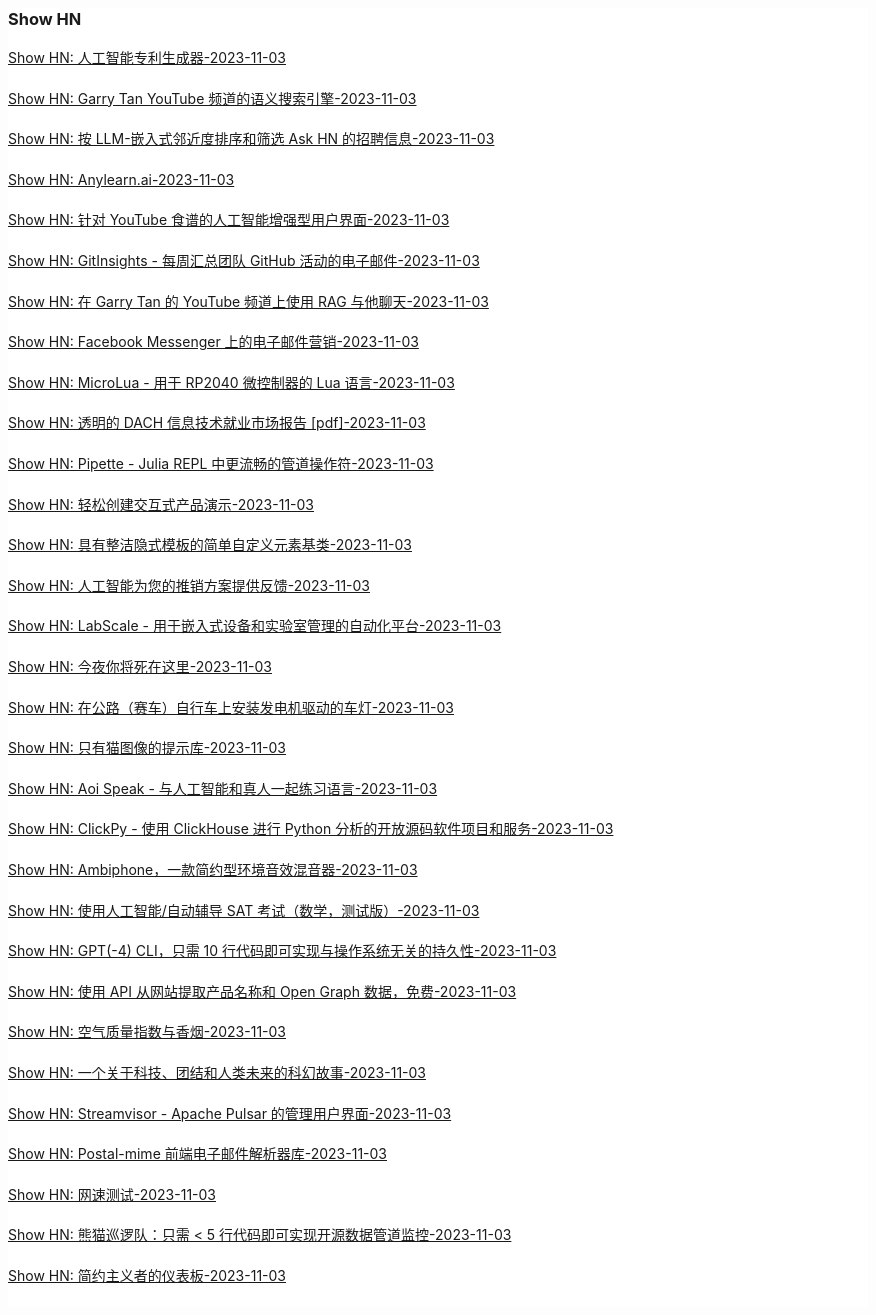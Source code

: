 



###  Show HN

<a target=_blank rel=nofollow href="https://www.justvise.com/" >Show HN: 人工智能专利生成器-2023-11-03</a><br/><br/><a target=_blank rel=nofollow href="https://gtan-search.arguflow.ai/" >Show HN: Garry Tan YouTube 频道的语义搜索引擎-2023-11-03</a><br/><br/><a target=_blank rel=nofollow href="https://payperrun.com/%3E/search?displayParams=%7B%22q%22%3A%22Job+offer+for+a+data+engineer+in+EU%22%2C%22ds%22%3A%22whos_hiring_2311%22%7D" >Show HN: 按 LLM-嵌入式邻近度排序和筛选 Ask HN 的招聘信息-2023-11-03</a><br/><br/><a target=_blank rel=nofollow href="https://anylearn.ai/" >Show HN: Anylearn.ai-2023-11-03</a><br/><br/><a target=_blank rel=nofollow href="https://rexipie.com/watch" >Show HN: 针对 YouTube 食谱的人工智能增强型用户界面-2023-11-03</a><br/><br/><a target=_blank rel=nofollow href="https://gitinsights.io/" >Show HN: GitInsights - 每周汇总团队 GitHub 活动的电子邮件-2023-11-03</a><br/><br/><a target=_blank rel=nofollow href="https://gtan-chat.arguflow.ai/" >Show HN: 在 Garry Tan 的 YouTube 频道上使用 RAG 与他聊天-2023-11-03</a><br/><br/><a target=_blank rel=nofollow href="https://1send.net/" >Show HN: Facebook Messenger 上的电子邮件营销-2023-11-03</a><br/><br/><a target=_blank rel=nofollow href="https://github.com/MicroLua/MicroLua" >Show HN: MicroLua - 用于 RP2040 微控制器的 Lua 语言-2023-11-03</a><br/><br/><a target=_blank rel=nofollow href="https://static.germantechjobs.de/market-reports/IT-Market-Report-2022-GermanTechJobs.pdf" >Show HN: 透明的 DACH 信息技术就业市场报告 [pdf]-2023-11-03</a><br/><br/><a target=_blank rel=nofollow href="https://github.com/umlet/Pipette.jl" >Show HN: Pipette - Julia REPL 中更流畅的管道操作符-2023-11-03</a><br/><br/><a target=_blank rel=nofollow href="https://www.guidejar.com/" >Show HN: 轻松创建交互式产品演示-2023-11-03</a><br/><br/><a target=_blank rel=nofollow href="https://gist.github.com/00000o1/274d1f677c688160f9427947324ec746" >Show HN: 具有整洁隐式模板的简单自定义元素基类-2023-11-03</a><br/><br/><a target=_blank rel=nofollow href="https://fornax.ai/" >Show HN: 人工智能为您的推销方案提供反馈-2023-11-03</a><br/><br/><a target=_blank rel=nofollow href="https://www.labscale.com/" >Show HN: LabScale - 用于嵌入式设备和实验室管理的自动化平台-2023-11-03</a><br/><br/><a target=_blank rel=nofollow href="https://store.steampowered.com/app/1446350/You_Will_Die_Here_Tonight/" >Show HN: 今夜你将死在这里-2023-11-03</a><br/><br/><a target=_blank rel=nofollow href="https://willem.com/blog/2023-11-01_and-there-is-light/" >Show HN: 在公路（赛车）自行车上安装发电机驱动的车灯-2023-11-03</a><br/><br/><a target=_blank rel=nofollow href="https://thecatalog.cat/" >Show HN: 只有猫图像的提示库-2023-11-03</a><br/><br/><a target=_blank rel=nofollow href="https://apps.apple.com/us/app/aoi-speak-learning-languages/id6456224117" >Show HN: Aoi Speak - 与人工智能和真人一起练习语言-2023-11-03</a><br/><br/><a target=_blank rel=nofollow href="https://clickpy.clickhouse.com/" >Show HN: ClickPy - 使用 ClickHouse 进行 Python 分析的开放源码软件项目和服务-2023-11-03</a><br/><br/><a target=_blank rel=nofollow href="https://ambiph.one/" >Show HN: Ambiphone，一款简约型环境音效混音器-2023-11-03</a><br/><br/><a target=_blank rel=nofollow href="https://learn.amy.app/?inviteCode=iywsy" >Show HN: 使用人工智能/自动辅导 SAT 考试（数学，测试版）-2023-11-03</a><br/><br/><a target=_blank rel=nofollow href="https://jakobs.dev/gpt-4-cli-10-lines-of-code/" >Show HN: GPT(-4) CLI，只需 10 行代码即可实现与操作系统无关的持久性-2023-11-03</a><br/><br/><a target=_blank rel=nofollow href="https://www.tooldigger.io/free-tools/open-graph-web-scraper-api" >Show HN: 使用 API 从网站提取产品名称和 Open Graph 数据，免费-2023-11-03</a><br/><br/><a target=_blank rel=nofollow href="https://shubhwym.me/aqi2ciggs/" >Show HN: 空气质量指数与香烟-2023-11-03</a><br/><br/><a target=_blank rel=nofollow href="https://minimanuals.com/beyond-earth/" >Show HN: 一个关于科技、团结和人类未来的科幻故事-2023-11-03</a><br/><br/><a target=_blank rel=nofollow href="https://www.streamvisor.com/" >Show HN: Streamvisor - Apache Pulsar 的管理用户界面-2023-11-03</a><br/><br/><a target=_blank rel=nofollow href="https://kreata.ee/postal-mime/example/" >Show HN: Postal-mime 前端电子邮件解析器库-2023-11-03</a><br/><br/><a target=_blank rel=nofollow href="https://www.internetspeed.my/" >Show HN: 网速测试-2023-11-03</a><br/><br/><a target=_blank rel=nofollow href="https://panda-patrol.vercel.app/" >Show HN: 熊猫巡逻队：只需 &lt; 5 行代码即可实现开源数据管道监控-2023-11-03</a><br/><br/><a target=_blank rel=nofollow href="https://www.dashb.io/" >Show HN: 简约主义者的仪表板-2023-11-03</a><br/><br/>






